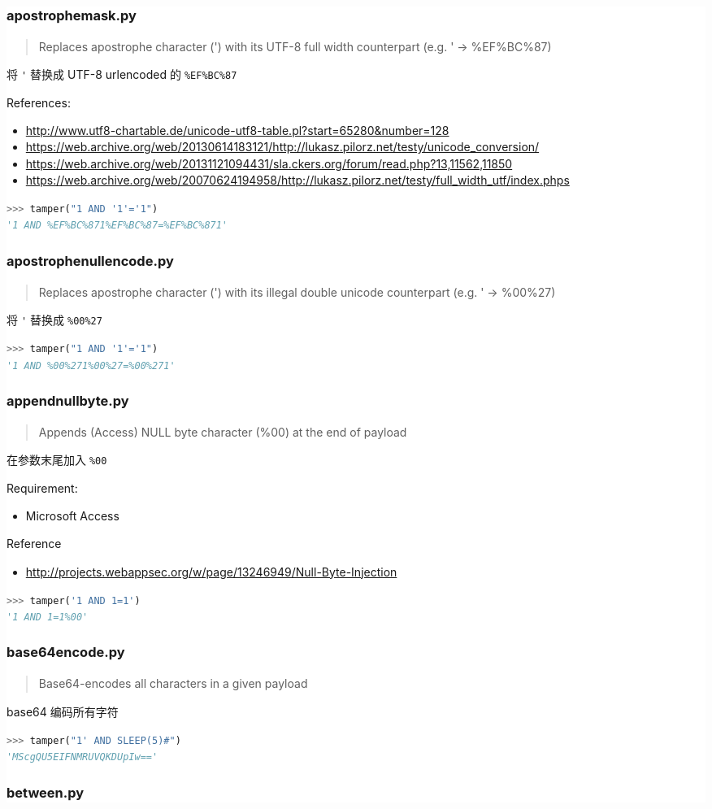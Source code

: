 ### apostrophemask.py

> Replaces apostrophe character (') with its UTF-8 full width counterpart (e.g. ' -> %EF%BC%87)

将 `'` 替换成 UTF-8 urlencoded 的 `%EF%BC%87`

References:
* http://www.utf8-chartable.de/unicode-utf8-table.pl?start=65280&number=128
* https://web.archive.org/web/20130614183121/http://lukasz.pilorz.net/testy/unicode_conversion/
* https://web.archive.org/web/20131121094431/sla.ckers.org/forum/read.php?13,11562,11850
* https://web.archive.org/web/20070624194958/http://lukasz.pilorz.net/testy/full_width_utf/index.phps

```py
>>> tamper("1 AND '1'='1")
'1 AND %EF%BC%871%EF%BC%87=%EF%BC%871'
```

### apostrophenullencode.py

> Replaces apostrophe character (') with its illegal double unicode counterpart (e.g. ' -> %00%27)

将 `'` 替换成 `%00%27`

```py
>>> tamper("1 AND '1'='1")
'1 AND %00%271%00%27=%00%271'
```

### appendnullbyte.py

> Appends (Access) NULL byte character (%00) at the end of payload

在参数末尾加入 `%00`

Requirement:
* Microsoft Access

Reference
* http://projects.webappsec.org/w/page/13246949/Null-Byte-Injection

```py
>>> tamper('1 AND 1=1')
'1 AND 1=1%00'
```

### base64encode.py

> Base64-encodes all characters in a given payload

base64 编码所有字符

```py
>>> tamper("1' AND SLEEP(5)#")
'MScgQU5EIFNMRUVQKDUpIw=='
```

### between.py
